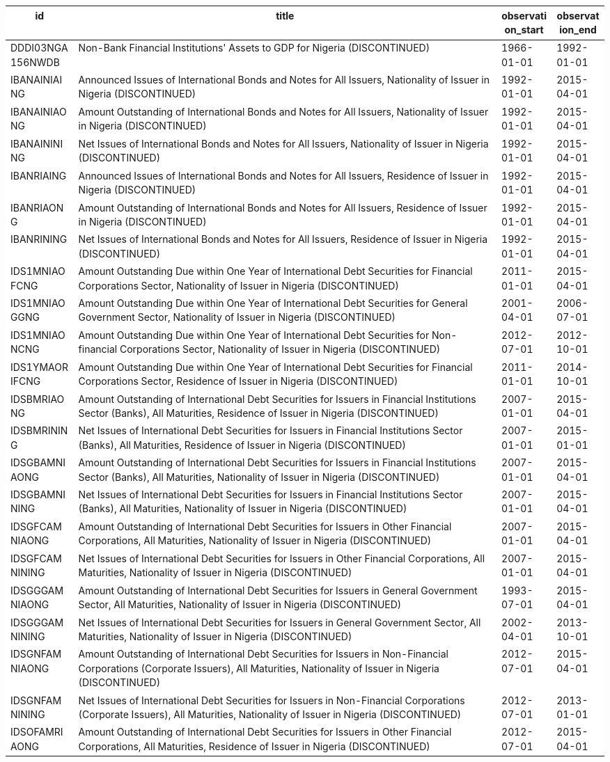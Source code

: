 | id               | title                                                                                                                                                                              | observation_start   | observation_end   |
|------------------|------------------------------------------------------------------------------------------------------------------------------------------------------------------------------------|---------------------|-------------------|
| DDDI03NGA156NWDB | Non-Bank Financial Institutions' Assets to GDP for Nigeria (DISCONTINUED)                                                                                                          | 1966-01-01          | 1992-01-01        |
| IBANAINIAING     | Announced Issues of International Bonds and Notes for All Issuers, Nationality of Issuer in Nigeria (DISCONTINUED)                                                                 | 1992-01-01          | 2015-04-01        |
| IBANAINIAONG     | Amount Outstanding of International Bonds and Notes for All Issuers, Nationality of Issuer in Nigeria (DISCONTINUED)                                                               | 1992-01-01          | 2015-04-01        |
| IBANAININING     | Net Issues of International Bonds and Notes for All Issuers, Nationality of Issuer in Nigeria (DISCONTINUED)                                                                       | 1992-01-01          | 2015-04-01        |
| IBANRIAING       | Announced Issues of International Bonds and Notes for All Issuers, Residence of Issuer in Nigeria (DISCONTINUED)                                                                   | 1992-01-01          | 2015-04-01        |
| IBANRIAONG       | Amount Outstanding of International Bonds and Notes for All Issuers, Residence of Issuer in Nigeria (DISCONTINUED)                                                                 | 1992-01-01          | 2015-04-01        |
| IBANRINING       | Net Issues of International Bonds and Notes for All Issuers, Residence of Issuer in Nigeria (DISCONTINUED)                                                                         | 1992-01-01          | 2015-04-01        |
| IDS1MNIAOFCNG    | Amount Outstanding Due within One Year of International Debt Securities for Financial Corporations Sector, Nationality of Issuer in Nigeria (DISCONTINUED)                         | 2011-01-01          | 2015-04-01        |
| IDS1MNIAOGGNG    | Amount Outstanding Due within One Year of International Debt Securities for General Government Sector, Nationality of Issuer in Nigeria (DISCONTINUED)                             | 2001-04-01          | 2006-07-01        |
| IDS1MNIAONCNG    | Amount Outstanding Due within One Year of International Debt Securities for Non-financial Corporations Sector, Nationality of Issuer in Nigeria (DISCONTINUED)                     | 2012-07-01          | 2012-10-01        |
| IDS1YMAORIFCNG   | Amount Outstanding Due within One Year of International Debt Securities for Financial Corporations Sector, Residence of Issuer in Nigeria (DISCONTINUED)                           | 2011-01-01          | 2014-10-01        |
| IDSBMRIAONG      | Amount Outstanding of International Debt Securities for Issuers in Financial Institutions Sector (Banks), All Maturities, Residence of Issuer in Nigeria (DISCONTINUED)            | 2007-01-01          | 2015-04-01        |
| IDSBMRINING      | Net Issues of International Debt Securities for Issuers in Financial Institutions Sector (Banks), All Maturities, Residence of Issuer in Nigeria (DISCONTINUED)                    | 2007-01-01          | 2015-01-01        |
| IDSGBAMNIAONG    | Amount Outstanding of International Debt Securities for Issuers in Financial Institutions Sector (Banks), All Maturities, Nationality of Issuer in Nigeria (DISCONTINUED)          | 2007-01-01          | 2015-04-01        |
| IDSGBAMNINING    | Net Issues of International Debt Securities for Issuers in Financial Institutions Sector (Banks), All Maturities, Nationality of Issuer in Nigeria (DISCONTINUED)                  | 2007-01-01          | 2015-04-01        |
| IDSGFCAMNIAONG   | Amount Outstanding of International Debt Securities for Issuers in Other Financial Corporations, All Maturities, Nationality of Issuer in Nigeria (DISCONTINUED)                   | 2007-01-01          | 2015-04-01        |
| IDSGFCAMNINING   | Net Issues of International Debt Securities for Issuers in Other Financial Corporations, All Maturities, Nationality of Issuer in Nigeria (DISCONTINUED)                           | 2007-01-01          | 2015-04-01        |
| IDSGGGAMNIAONG   | Amount Outstanding of International Debt Securities for Issuers in General Government Sector, All Maturities, Nationality of Issuer in Nigeria (DISCONTINUED)                      | 1993-07-01          | 2015-04-01        |
| IDSGGGAMNINING   | Net Issues of International Debt Securities for Issuers in General Government Sector, All Maturities, Nationality of Issuer in Nigeria (DISCONTINUED)                              | 2002-04-01          | 2013-10-01        |
| IDSGNFAMNIAONG   | Amount Outstanding of International Debt Securities for Issuers in Non-Financial Corporations (Corporate Issuers), All Maturities, Nationality of Issuer in Nigeria (DISCONTINUED) | 2012-07-01          | 2015-04-01        |
| IDSGNFAMNINING   | Net Issues of International Debt Securities for Issuers in Non-Financial Corporations (Corporate Issuers), All Maturities, Nationality of Issuer in Nigeria (DISCONTINUED)         | 2012-07-01          | 2013-01-01        |
| IDSOFAMRIAONG    | Amount Outstanding of International Debt Securities for Issuers in Other Financial Corporations, All Maturities, Residence of Issuer in Nigeria (DISCONTINUED)                     | 2012-07-01          | 2015-04-01        |